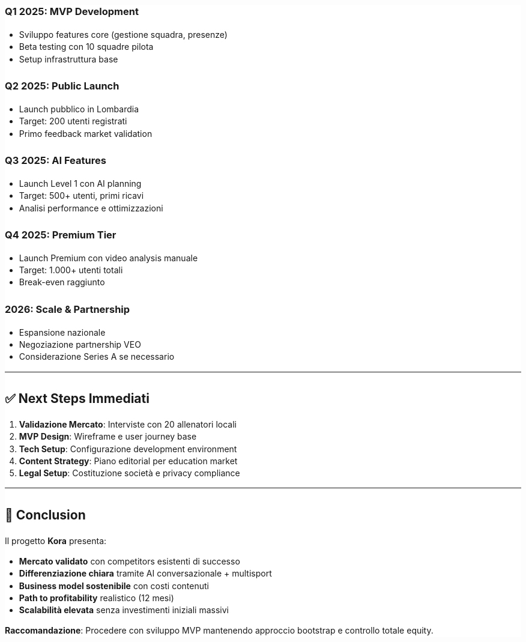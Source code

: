 ### Q1 2025: MVP Development
- Sviluppo features core (gestione squadra, presenze)
- Beta testing con 10 squadre pilota
- Setup infrastruttura base

### Q2 2025: Public Launch
- Launch pubblico in Lombardia
- Target: 200 utenti registrati
- Primo feedback market validation

### Q3 2025: AI Features
- Launch Level 1 con AI planning
- Target: 500+ utenti, primi ricavi
- Analisi performance e ottimizzazioni

### Q4 2025: Premium Tier
- Launch Premium con video analysis manuale
- Target: 1.000+ utenti totali
- Break-even raggiunto

### 2026: Scale & Partnership
- Espansione nazionale
- Negoziazione partnership VEO
- Considerazione Series A se necessario

---

## ✅ Next Steps Immediati

1. **Validazione Mercato**: Interviste con 20 allenatori locali
2. **MVP Design**: Wireframe e user journey base
3. **Tech Setup**: Configurazione development environment
4. **Content Strategy**: Piano editorial per education market
5. **Legal Setup**: Costituzione società e privacy compliance

---

## 🎯 Conclusion

Il progetto **Kora** presenta:
- **Mercato validato** con competitors esistenti di successo
- **Differenziazione chiara** tramite AI conversazionale + multisport
- **Business model sostenibile** con costi contenuti
- **Path to profitability** realistico (12 mesi)
- **Scalabilità elevata** senza investimenti iniziali massivi

**Raccomandazione**: Procedere con sviluppo MVP mantenendo approccio bootstrap e controllo totale equity.